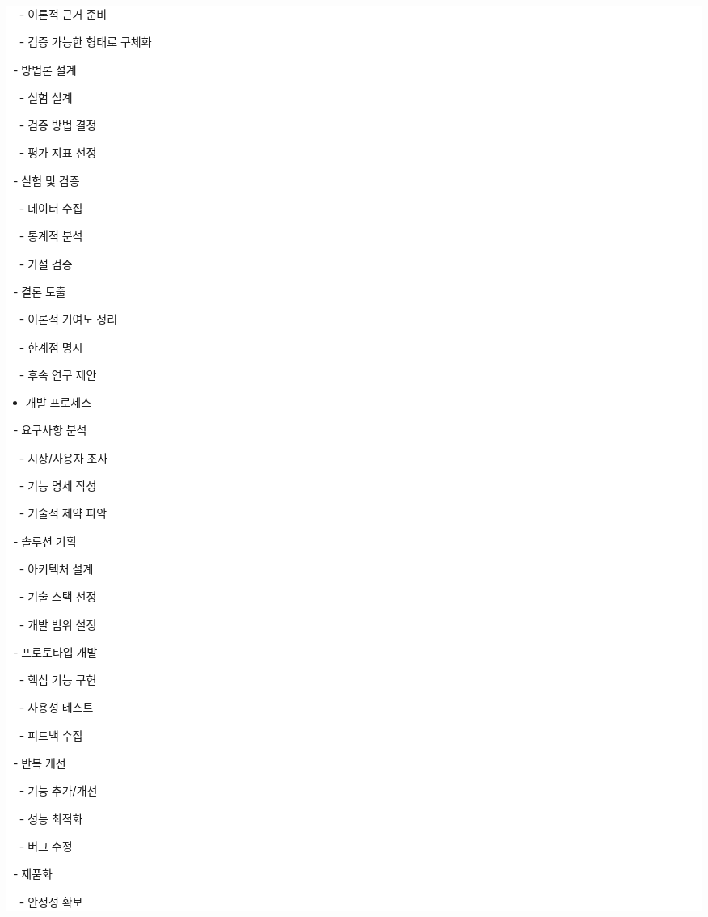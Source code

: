     - 이론적 근거 준비

    - 검증 가능한 형태로 구체화

  - 방법론 설계

    - 실험 설계

    - 검증 방법 결정

    - 평가 지표 선정

  - 실험 및 검증

    - 데이터 수집

    - 통계적 분석

    - 가설 검증

  - 결론 도출

    - 이론적 기여도 정리

    - 한계점 명시

    - 후속 연구 제안

- 개발 프로세스

  - 요구사항 분석

    - 시장/사용자 조사

    - 기능 명세 작성

    - 기술적 제약 파악

  - 솔루션 기획

    - 아키텍처 설계

    - 기술 스택 선정

    - 개발 범위 설정

  - 프로토타입 개발

    - 핵심 기능 구현

    - 사용성 테스트

    - 피드백 수집

  - 반복 개선

    - 기능 추가/개선

    - 성능 최적화

    - 버그 수정

  - 제품화

    - 안정성 확보
